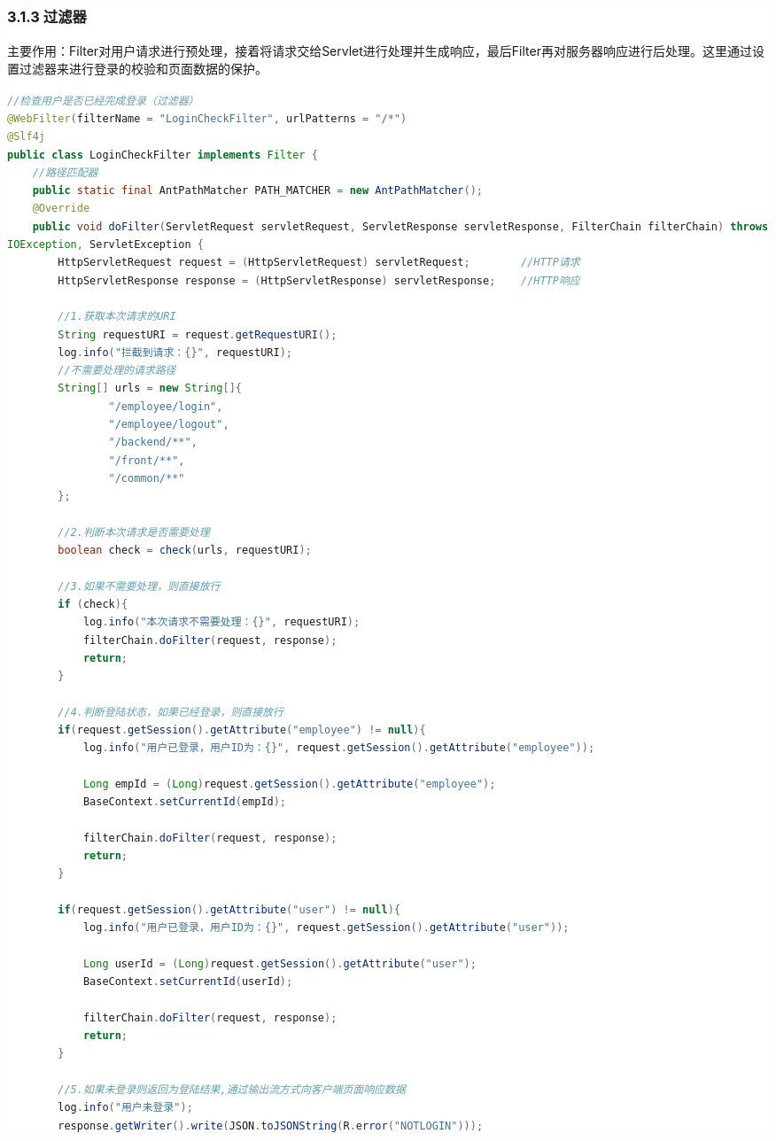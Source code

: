 

### 3.1.3 过滤器

主要作用：Filter对用户请求进行预处理，接着将请求交给Servlet进行处理并生成响应，最后Filter再对服务器响应进行后处理。这里通过设置过滤器来进行登录的校验和页面数据的保护。

```java
//检查用户是否已经完成登录（过滤器）
@WebFilter(filterName = "LoginCheckFilter", urlPatterns = "/*")
@Slf4j
public class LoginCheckFilter implements Filter {
    //路径匹配器
    public static final AntPathMatcher PATH_MATCHER = new AntPathMatcher();
    @Override
    public void doFilter(ServletRequest servletRequest, ServletResponse servletResponse, FilterChain filterChain) throws IOException, ServletException {
        HttpServletRequest request = (HttpServletRequest) servletRequest;        //HTTP请求
        HttpServletResponse response = (HttpServletResponse) servletResponse;    //HTTP响应

        //1.获取本次请求的URI
        String requestURI = request.getRequestURI();
        log.info("拦截到请求：{}", requestURI);
        //不需要处理的请求路径
        String[] urls = new String[]{
                "/employee/login",
                "/employee/logout",
                "/backend/**",
                "/front/**",
                "/common/**"
        };

        //2.判断本次请求是否需要处理
        boolean check = check(urls, requestURI);

        //3.如果不需要处理，则直接放行
        if (check){
            log.info("本次请求不需要处理：{}", requestURI);
            filterChain.doFilter(request, response);
            return;
        }

        //4.判断登陆状态，如果已经登录，则直接放行
        if(request.getSession().getAttribute("employee") != null){
            log.info("用户已登录，用户ID为：{}", request.getSession().getAttribute("employee"));

            Long empId = (Long)request.getSession().getAttribute("employee");
            BaseContext.setCurrentId(empId);

            filterChain.doFilter(request, response);
            return;
        }

        if(request.getSession().getAttribute("user") != null){
            log.info("用户已登录，用户ID为：{}", request.getSession().getAttribute("user"));

            Long userId = (Long)request.getSession().getAttribute("user");
            BaseContext.setCurrentId(userId);

            filterChain.doFilter(request, response);
            return;
        }

        //5.如果未登录则返回为登陆结果,通过输出流方式向客户端页面响应数据
        log.info("用户未登录");
        response.getWriter().write(JSON.toJSONString(R.error("NOTLOGIN")));
```